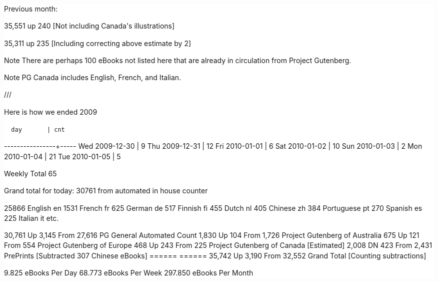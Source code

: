 

Previous month:

35,551   up   240  [Not including Canada's illustrations]


35,311   up   235  [Including correcting above estimate by 2]



Note  There are perhaps 100 eBooks not listed here
that are already in circulation from Project Gutenberg.

Note  PG Canada includes English, French, and Italian.


///

Here is how we ended 2009



      day       | cnt
----------------+-----
 Wed 2009-12-30 |   9
 Thu 2009-12-31 |  12
 Fri 2010-01-01 |   6
 Sat 2010-01-02 |  10
 Sun 2010-01-03 |   2
 Mon 2010-01-04 |  21
 Tue 2010-01-05 |   5

Weekly Total       65



Grand total for today: 30761  from automated in house counter

25866   English en
1531    French  fr
625     German  de
517     Finnish fi
455     Dutch   nl
405     Chinese zh
384     Portuguese      pt
270     Spanish es
225     Italian it
etc.



30,761  Up 3,145  From  27,616  PG General Automated Count
 1,830  Up   104  From   1,726  Project Gutenberg of Australia
   675  Up   121  From     554  Project Gutenberg of Europe
   468  Up   243  From     225  Project Gutenberg of Canada [Estimated]
 2,008  DN   423  From   2,431   PrePrints [Subtracted 307 Chinese eBooks]
======   ======
35,742  Up 3,190  From  32,552   Grand Total [Counting subtractions]


  9.825 eBooks Per Day
 68.773 eBooks Per Week
297.850 eBooks Per Month
